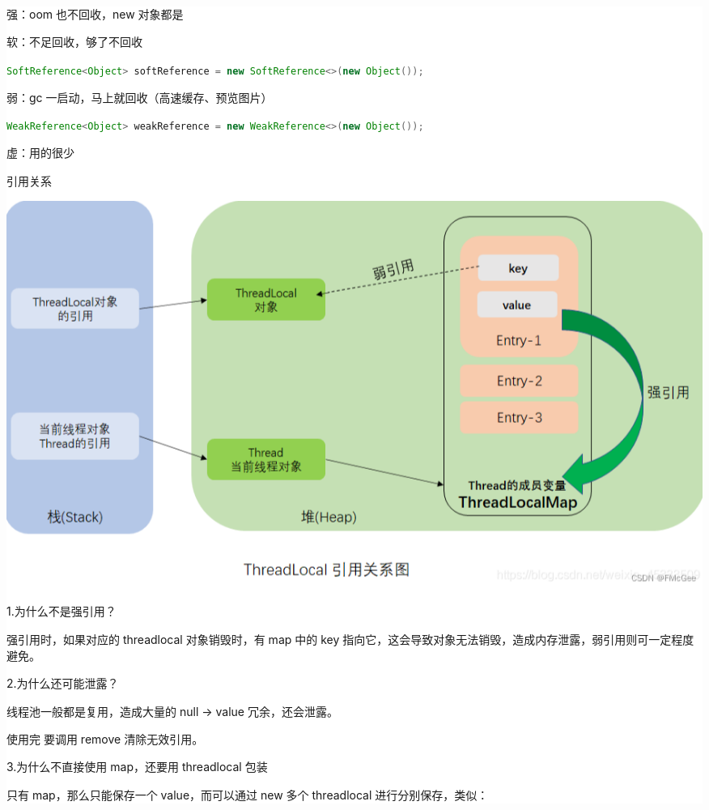 强：oom 也不回收，new 对象都是

软：不足回收，够了不回收 

```JAVA
SoftReference<Object> softReference = new SoftReference<>(new Object());
```

弱：gc 一启动，马上就回收（高速缓存、预览图片）

```java
WeakReference<Object> weakReference = new WeakReference<>(new Object());
```

虚：用的很少

引用关系

![image-20240523180523341](pic/java多线程/image-20240523180523341.png)

1.为什么不是强引用？

强引用时，如果对应的 threadlocal 对象销毁时，有 map 中的 key 指向它，这会导致对象无法销毁，造成内存泄露，弱引用则可一定程度避免。

2.为什么还可能泄露？

线程池一般都是复用，造成大量的 null -> value 冗余，还会泄露。

使用完 要调用 remove 清除无效引用。

3.为什么不直接使用 map，还要用 threadlocal 包装

只有 map，那么只能保存一个 value，而可以通过 new 多个 threadlocal 进行分别保存，类似：
